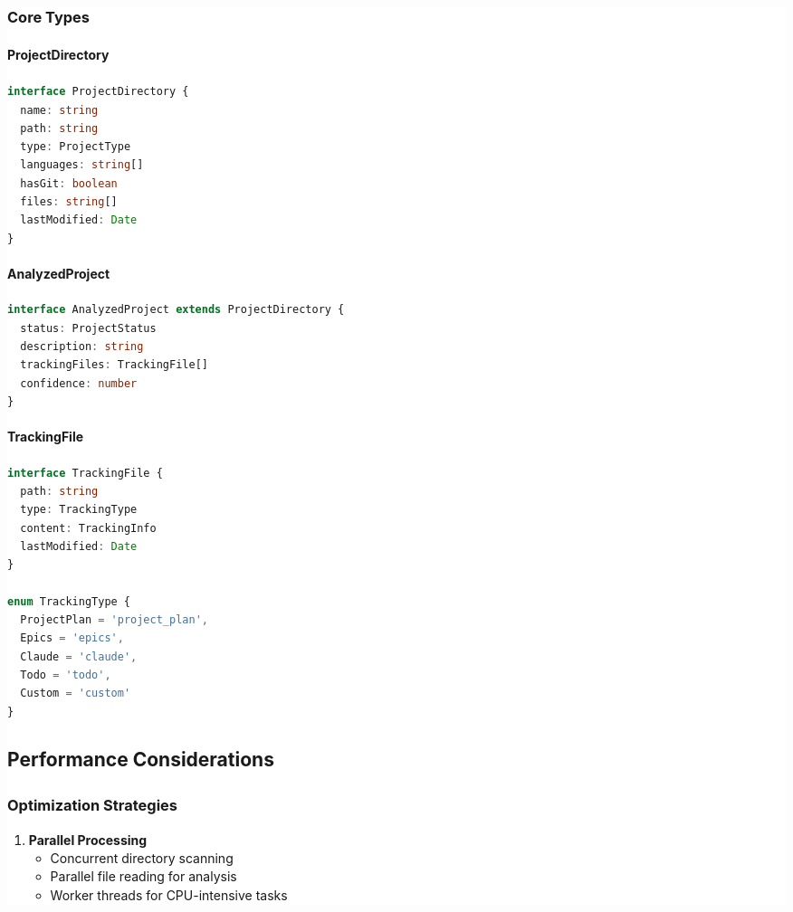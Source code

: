 ### Core Types

#### ProjectDirectory
```typescript
interface ProjectDirectory {
  name: string
  path: string
  type: ProjectType
  languages: string[]
  hasGit: boolean
  files: string[]
  lastModified: Date
}
```

#### AnalyzedProject
```typescript
interface AnalyzedProject extends ProjectDirectory {
  status: ProjectStatus
  description: string
  trackingFiles: TrackingFile[]
  confidence: number
}
```

#### TrackingFile
```typescript
interface TrackingFile {
  path: string
  type: TrackingType
  content: TrackingInfo
  lastModified: Date
}

enum TrackingType {
  ProjectPlan = 'project_plan',
  Epics = 'epics',
  Claude = 'claude',
  Todo = 'todo',
  Custom = 'custom'
}
```

## Performance Considerations

### Optimization Strategies

1. **Parallel Processing**
   - Concurrent directory scanning
   - Parallel file reading for analysis
   - Worker threads for CPU-intensive tasks

